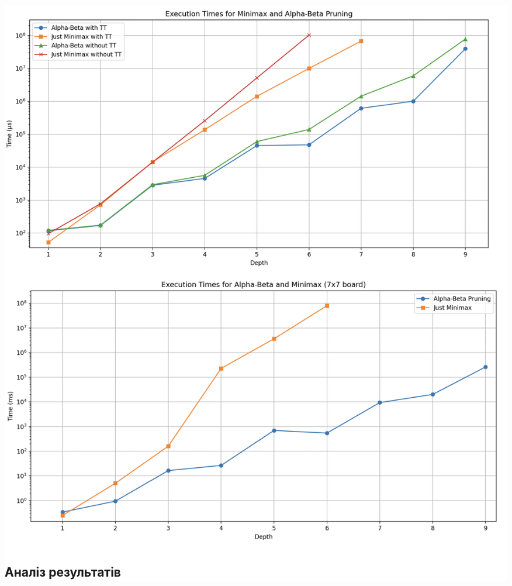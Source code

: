 ![Рисунок 5 - Візуалізовані дані](image-4.png)

![Рисунок 6 - Дані для 7x7](image-5.png)

## Аналіз результатів
